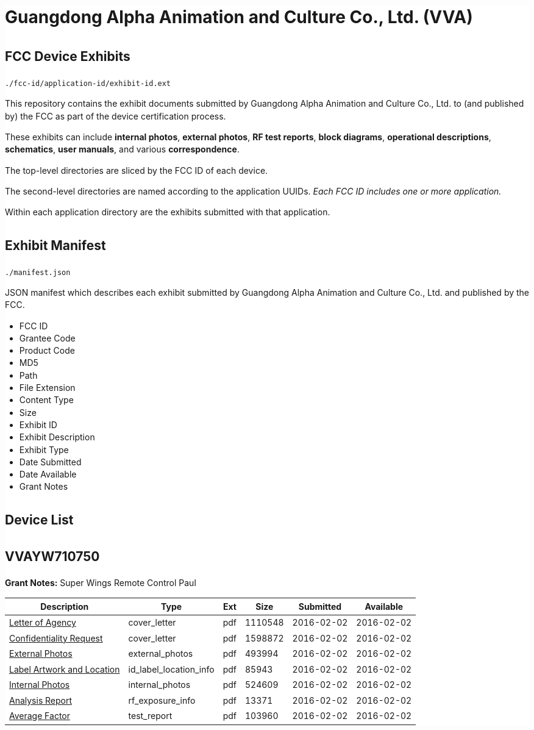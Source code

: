 # Guangdong Alpha Animation and Culture Co., Ltd. (VVA)
## FCC Device Exhibits

```
./fcc-id/application-id/exhibit-id.ext
```

This repository contains the exhibit documents submitted by Guangdong Alpha Animation and Culture Co., Ltd. to (and published by) the FCC as part of the device certification process.

These exhibits can include **internal photos**, **external photos**, **RF test reports**, **block diagrams**, **operational descriptions**, **schematics**, **user manuals**, and various **correspondence**.

The top-level directories are sliced by the FCC ID of each device.

The second-level directories are named according to the application UUIDs. *Each FCC ID includes one or more application.*

Within each application directory are the exhibits submitted with that application. 

## Exhibit Manifest

```
./manifest.json
```

JSON manifest which describes each exhibit submitted by Guangdong Alpha Animation and Culture Co., Ltd. and published by the FCC.

- FCC ID
- Grantee Code
- Product Code
- MD5
- Path
- File Extension
- Content Type
- Size
- Exhibit ID
- Exhibit Description
- Exhibit Type
- Date Submitted
- Date Available
- Grant Notes

## Device List
## VVAYW710750
**Grant Notes:** Super Wings Remote Control Paul

| Description | Type | Ext | Size | Submitted | Available |
| ----------- | ---- | --- | ---- | --------- | --------- |
| [Letter of Agency](VVAYW710750/5ab28a2f33023527eb663983194e70f6/2894567.pdf) | cover_letter | pdf | 1110548 | 2016-02-02 | 2016-02-02 |
| [Confidentiality Request](VVAYW710750/5ab28a2f33023527eb663983194e70f6/2894568.pdf) | cover_letter | pdf | 1598872 | 2016-02-02 | 2016-02-02 |
| [External Photos](VVAYW710750/5ab28a2f33023527eb663983194e70f6/2894577.pdf) | external_photos | pdf | 493994 | 2016-02-02 | 2016-02-02 |
| [Label Artwork and Location](VVAYW710750/5ab28a2f33023527eb663983194e70f6/2894578.pdf) | id_label_location_info | pdf | 85943 | 2016-02-02 | 2016-02-02 |
| [Internal Photos](VVAYW710750/5ab28a2f33023527eb663983194e70f6/2894579.pdf) | internal_photos | pdf | 524609 | 2016-02-02 | 2016-02-02 |
| [Analysis Report](VVAYW710750/5ab28a2f33023527eb663983194e70f6/2894580.pdf) | rf_exposure_info | pdf | 13371 | 2016-02-02 | 2016-02-02 |
| [Average Factor](VVAYW710750/5ab28a2f33023527eb663983194e70f6/2894573.pdf) | test_report | pdf | 103960 | 2016-02-02 | 2016-02-02 |